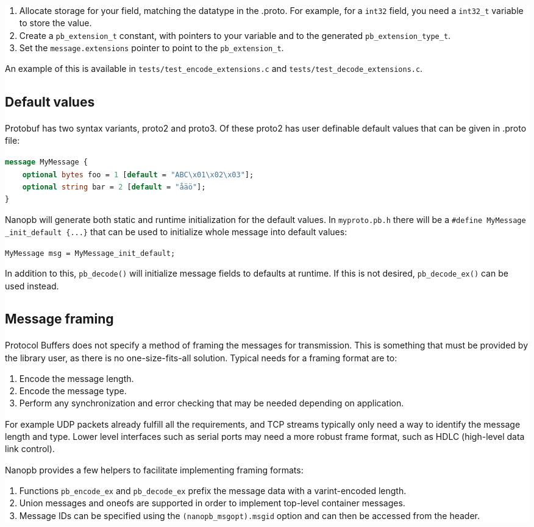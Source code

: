 1.  Allocate storage for your field, matching the datatype in the
    .proto. For example, for a `int32` field, you need a `int32_t`
    variable to store the value.
2.  Create a `pb_extension_t` constant, with pointers to your variable
    and to the generated `pb_extension_type_t`.
3.  Set the `message.extensions` pointer to point to the
    `pb_extension_t`.

An example of this is available in `tests/test_encode_extensions.c`
and `tests/test_decode_extensions.c`.

## Default values

Protobuf has two syntax variants, proto2 and proto3. Of these proto2 has
user definable default values that can be given in .proto file:

~~~~ protobuf
message MyMessage {
    optional bytes foo = 1 [default = "ABC\x01\x02\x03"];
    optional string bar = 2 [default = "åäö"];
}
~~~~

Nanopb will generate both static and runtime initialization for the
default values. In `myproto.pb.h` there will be a
`#define MyMessage_init_default {...}` that can be used to initialize
whole message into default values:

    MyMessage msg = MyMessage_init_default;

In addition to this, `pb_decode()` will initialize message
fields to defaults at runtime. If this is not desired,
`pb_decode_ex()` can be used instead.

## Message framing

Protocol Buffers does not specify a method of framing the messages for
transmission. This is something that must be provided by the library
user, as there is no one-size-fits-all solution. Typical needs for a
framing format are to:

1.  Encode the message length.
2.  Encode the message type.
3.  Perform any synchronization and error checking that may be needed
    depending on application.

For example UDP packets already fulfill all the requirements, and TCP
streams typically only need a way to identify the message length and
type. Lower level interfaces such as serial ports may need a more robust
frame format, such as HDLC (high-level data link control).

Nanopb provides a few helpers to facilitate implementing framing
formats:

1.  Functions `pb_encode_ex` and `pb_decode_ex` prefix the message
    data with a varint-encoded length.
2.  Union messages and oneofs are supported in order to implement
    top-level container messages.
3.  Message IDs can be specified using the `(nanopb_msgopt).msgid`
    option and can then be accessed from the header.
